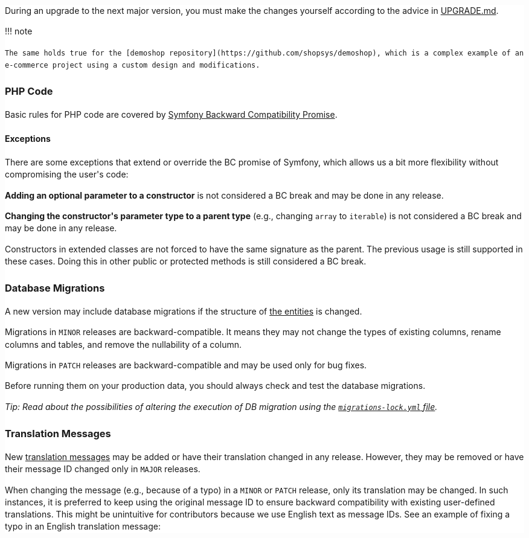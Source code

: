 During an upgrade to the next major version, you must make the changes yourself according to the advice in [UPGRADE.md]({{github.link}}/UPGRADE.md).

!!! note

    The same holds true for the [demoshop repository](https://github.com/shopsys/demoshop), which is a complex example of an e-commerce project using a custom design and modifications.

### PHP Code

Basic rules for PHP code are covered by [Symfony Backward Compatibility Promise](https://symfony.com/doc/3.4/contributing/code/bc.html).

#### Exceptions

There are some exceptions that extend or override the BC promise of Symfony, which allows us a bit more flexibility without compromising the user's code:

**Adding an optional parameter to a constructor** is not considered a BC break and may be done in any release.

**Changing the constructor's parameter type to a parent type** (e.g., changing `array` to `iterable`) is not considered a BC break and may be done in any release.

Constructors in extended classes are not forced to have the same signature as the parent. The previous usage is still supported in these cases.
Doing this in other public or protected methods is still considered a BC break.

### Database Migrations

A new version may include database migrations if the structure of [the entities](../model/entities.md) is changed.

Migrations in `MINOR` releases are backward-compatible.
It means they may not change the types of existing columns, rename columns and tables, and remove the nullability of a column.

Migrations in `PATCH` releases are backward-compatible and may be used only for bug fixes.

Before running them on your production data, you should always check and test the database migrations.

_Tip: Read about the possibilities of altering the execution of DB migration using the [`migrations-lock.yml` file](../introduction/database-migrations.md#locking-the-order-of-migrations)._

### Translation Messages

New [translation messages](../introduction/translations.md) may be added or have their translation changed in any release.
However, they may be removed or have their message ID changed only in `MAJOR` releases.

When changing the message (e.g., because of a typo) in a `MINOR` or `PATCH` release, only its translation may be changed.
In such instances, it is preferred to keep using the original message ID to ensure backward compatibility with existing user-defined translations.
This might be unintuitive for contributors because we use English text as message IDs.
See an example of fixing a typo in an English translation message:
